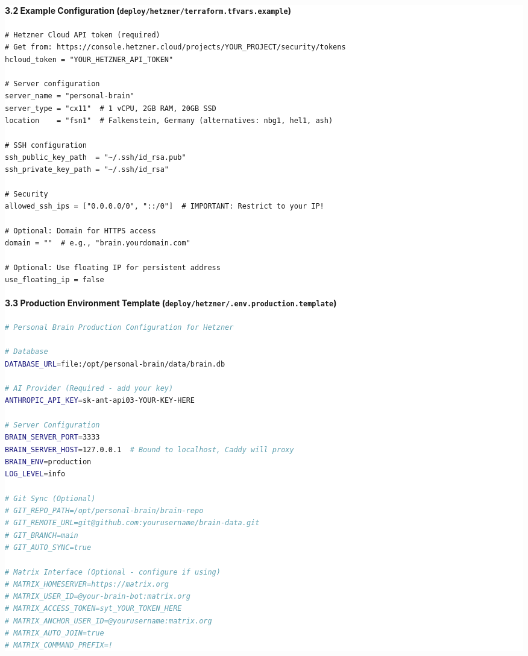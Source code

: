#### 3.2 Example Configuration (`deploy/hetzner/terraform.tfvars.example`)

```hcl
# Hetzner Cloud API token (required)
# Get from: https://console.hetzner.cloud/projects/YOUR_PROJECT/security/tokens
hcloud_token = "YOUR_HETZNER_API_TOKEN"

# Server configuration
server_name = "personal-brain"
server_type = "cx11"  # 1 vCPU, 2GB RAM, 20GB SSD
location    = "fsn1"  # Falkenstein, Germany (alternatives: nbg1, hel1, ash)

# SSH configuration
ssh_public_key_path  = "~/.ssh/id_rsa.pub"
ssh_private_key_path = "~/.ssh/id_rsa"

# Security
allowed_ssh_ips = ["0.0.0.0/0", "::/0"]  # IMPORTANT: Restrict to your IP!

# Optional: Domain for HTTPS access
domain = ""  # e.g., "brain.yourdomain.com"

# Optional: Use floating IP for persistent address
use_floating_ip = false
```

#### 3.3 Production Environment Template (`deploy/hetzner/.env.production.template`)

```bash
# Personal Brain Production Configuration for Hetzner

# Database
DATABASE_URL=file:/opt/personal-brain/data/brain.db

# AI Provider (Required - add your key)
ANTHROPIC_API_KEY=sk-ant-api03-YOUR-KEY-HERE

# Server Configuration
BRAIN_SERVER_PORT=3333
BRAIN_SERVER_HOST=127.0.0.1  # Bound to localhost, Caddy will proxy
BRAIN_ENV=production
LOG_LEVEL=info

# Git Sync (Optional)
# GIT_REPO_PATH=/opt/personal-brain/brain-repo
# GIT_REMOTE_URL=git@github.com:yourusername/brain-data.git
# GIT_BRANCH=main
# GIT_AUTO_SYNC=true

# Matrix Interface (Optional - configure if using)
# MATRIX_HOMESERVER=https://matrix.org
# MATRIX_USER_ID=@your-brain-bot:matrix.org
# MATRIX_ACCESS_TOKEN=syt_YOUR_TOKEN_HERE
# MATRIX_ANCHOR_USER_ID=@yourusername:matrix.org
# MATRIX_AUTO_JOIN=true
# MATRIX_COMMAND_PREFIX=!
```
